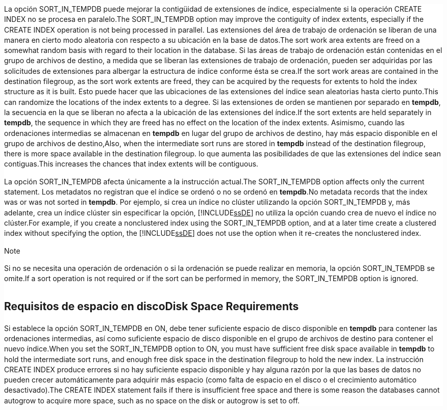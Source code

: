  <span data-ttu-id="33b62-137">La opción SORT_IN_TEMPDB puede mejorar la contigüidad de extensiones de índice, especialmente si la operación CREATE INDEX no se procesa en paralelo.</span><span class="sxs-lookup"><span data-stu-id="33b62-137">The SORT_IN_TEMPDB option may improve the contiguity of index extents, especially if the CREATE INDEX operation is not being processed in parallel.</span></span> <span data-ttu-id="33b62-138">Las extensiones del área de trabajo de ordenación se liberan de una manera en cierto modo aleatoria con respecto a su ubicación en la base de datos.</span><span class="sxs-lookup"><span data-stu-id="33b62-138">The sort work area extents are freed on a somewhat random basis with regard to their location in the database.</span></span> <span data-ttu-id="33b62-139">Si las áreas de trabajo de ordenación están contenidas en el grupo de archivos de destino, a medida que se liberan las extensiones de trabajo de ordenación, pueden ser adquiridas por las solicitudes de extensiones para albergar la estructura de índice conforme ésta se crea.</span><span class="sxs-lookup"><span data-stu-id="33b62-139">If the sort work areas are contained in the destination filegroup, as the sort work extents are freed, they can be acquired by the requests for extents to hold the index structure as it is built.</span></span> <span data-ttu-id="33b62-140">Esto puede hacer que las ubicaciones de las extensiones del índice sean aleatorias hasta cierto punto.</span><span class="sxs-lookup"><span data-stu-id="33b62-140">This can randomize the locations of the index extents to a degree.</span></span> <span data-ttu-id="33b62-141">Si las extensiones de orden se mantienen por separado en **tempdb**, la secuencia en la que se liberan no afecta a la ubicación de las extensiones del índice.</span><span class="sxs-lookup"><span data-stu-id="33b62-141">If the sort extents are held separately in **tempdb**, the sequence in which they are freed has no effect on the location of the index extents.</span></span> <span data-ttu-id="33b62-142">Asimismo, cuando las ordenaciones intermedias se almacenan en **tempdb** en lugar del grupo de archivos de destino, hay más espacio disponible en el grupo de archivos de destino,</span><span class="sxs-lookup"><span data-stu-id="33b62-142">Also, when the intermediate sort runs are stored in **tempdb** instead of the destination filegroup, there is more space available in the destination filegroup.</span></span> <span data-ttu-id="33b62-143">lo que aumenta las posibilidades de que las extensiones del índice sean contiguas.</span><span class="sxs-lookup"><span data-stu-id="33b62-143">This increases the chances that index extents will be contiguous.</span></span>  
  
 <span data-ttu-id="33b62-144">La opción SORT_IN_TEMPDB afecta únicamente a la instrucción actual.</span><span class="sxs-lookup"><span data-stu-id="33b62-144">The SORT_IN_TEMPDB option affects only the current statement.</span></span> <span data-ttu-id="33b62-145">Los metadatos no registran que el índice se ordenó o no se ordenó en **tempdb**.</span><span class="sxs-lookup"><span data-stu-id="33b62-145">No metadata records that the index was or was not sorted in **tempdb**.</span></span> <span data-ttu-id="33b62-146">Por ejemplo, si crea un índice no clúster utilizando la opción SORT_IN_TEMPDB y, más adelante, crea un índice clúster sin especificar la opción, [!INCLUDE[ssDE](../../includes/ssde-md.md)] no utiliza la opción cuando crea de nuevo el índice no clúster.</span><span class="sxs-lookup"><span data-stu-id="33b62-146">For example, if you create a nonclustered index using the SORT_IN_TEMPDB option, and at a later time create a clustered index without specifying the option, the [!INCLUDE[ssDE](../../includes/ssde-md.md)] does not use the option when it re-creates the nonclustered index.</span></span>  
  
> [!NOTE]  
>  <span data-ttu-id="33b62-147">Si no se necesita una operación de ordenación o si la ordenación se puede realizar en memoria, la opción SORT_IN_TEMPDB se omite.</span><span class="sxs-lookup"><span data-stu-id="33b62-147">If a sort operation is not required or if the sort can be performed in memory, the SORT_IN_TEMPDB option is ignored.</span></span>  
  
## <a name="disk-space-requirements"></a><span data-ttu-id="33b62-148">Requisitos de espacio en disco</span><span class="sxs-lookup"><span data-stu-id="33b62-148">Disk Space Requirements</span></span>  
 <span data-ttu-id="33b62-149">Si establece la opción SORT_IN_TEMPDB en ON, debe tener suficiente espacio de disco disponible en **tempdb** para contener las ordenaciones intermedias, así como suficiente espacio de disco disponible en el grupo de archivos de destino para contener el nuevo índice.</span><span class="sxs-lookup"><span data-stu-id="33b62-149">When you set the SORT_IN_TEMPDB option to ON, you must have sufficient free disk space available in **tempdb** to hold the intermediate sort runs, and enough free disk space in the destination filegroup to hold the new index.</span></span> <span data-ttu-id="33b62-150">La instrucción CREATE INDEX produce errores si no hay suficiente espacio disponible y hay alguna razón por la que las bases de datos no pueden crecer automáticamente para adquirir más espacio (como falta de espacio en el disco o el crecimiento automático desactivado).</span><span class="sxs-lookup"><span data-stu-id="33b62-150">The CREATE INDEX statement fails if there is insufficient free space and there is some reason the databases cannot autogrow to acquire more space, such as no space on the disk or autogrow is set to off.</span></span>  